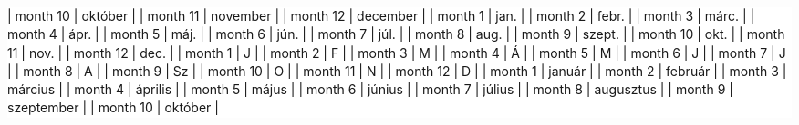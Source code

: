 | month 10 | október |
| month 11 | november |
| month 12 | december |
| month 1 | jan. |
| month 2 | febr. |
| month 3 | márc. |
| month 4 | ápr. |
| month 5 | máj. |
| month 6 | jún. |
| month 7 | júl. |
| month 8 | aug. |
| month 9 | szept. |
| month 10 | okt. |
| month 11 | nov. |
| month 12 | dec. |
| month 1 | J |
| month 2 | F |
| month 3 | M |
| month 4 | Á |
| month 5 | M |
| month 6 | J |
| month 7 | J |
| month 8 | A |
| month 9 | Sz |
| month 10 | O |
| month 11 | N |
| month 12 | D |
| month 1 | január |
| month 2 | február |
| month 3 | március |
| month 4 | április |
| month 5 | május |
| month 6 | június |
| month 7 | július |
| month 8 | augusztus |
| month 9 | szeptember |
| month 10 | október |